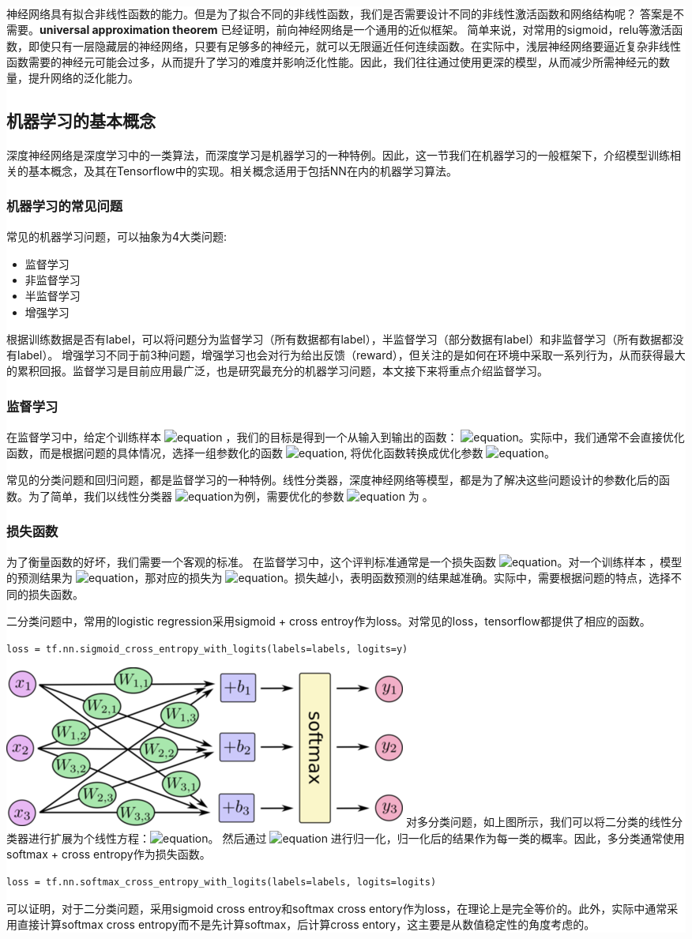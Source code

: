 神经网络具有拟合非线性函数的能力。但是为了拟合不同的非线性函数，我们是否需要设计不同的非线性激活函数和网络结构呢？ 答案是不需要。**universal approximation theorem** 已经证明，前向神经网络是一个通用的近似框架。 简单来说，对常用的sigmoid，relu等激活函数，即使只有一层隐藏层的神经网络，只要有足够多的神经元，就可以无限逼近任何连续函数。在实际中，浅层神经网络要逼近复杂非线性函数需要的神经元可能会过多，从而提升了学习的难度并影响泛化性能。因此，我们往往通过使用更深的模型，从而减少所需神经元的数量，提升网络的泛化能力。

## 机器学习的基本概念
深度神经网络是深度学习中的一类算法，而深度学习是机器学习的一种特例。因此，这一节我们在机器学习的一般框架下，介绍模型训练相关的基本概念，及其在Tensorflow中的实现。相关概念适用于包括NN在内的机器学习算法。

### 机器学习的常见问题
常见的机器学习问题，可以抽象为4大类问题:
- 监督学习
- 非监督学习
- 半监督学习
- 增强学习

根据训练数据是否有label，可以将问题分为监督学习（所有数据都有label），半监督学习（部分数据有label）和非监督学习（所有数据都没有label）。 增强学习不同于前3种问题，增强学习也会对行为给出反馈（reward），但关注的是如何在环境中采取一系列行为，从而获得最大的累积回报。监督学习是目前应用最广泛，也是研究最充分的机器学习问题，本文接下来将重点介绍监督学习。

### 监督学习
在监督学习中，给定![equation](http://latex.codecogs.com/gif.latex?N)个训练样本 ![equation](http://latex.codecogs.com/gif.latex?\{(x_1,y_1),...,(x_N,y_N)\}) ，我们的目标是得到一个从输入到输出的函数： ![equation](http://latex.codecogs.com/gif.latex?f:X\toY)。实际中，我们通常不会直接优化函数![equation](http://latex.codecogs.com/gif.latex?f)，而是根据问题的具体情况，选择一组参数化的函数 ![equation](http://latex.codecogs.com/gif.latex?f_{\theta}), 将优化函数![equation](http://latex.codecogs.com/gif.latex?f)转换成优化参数 ![equation](http://latex.codecogs.com/gif.latex?{\theta})。

常见的分类问题和回归问题，都是监督学习的一种特例。线性分类器，深度神经网络等模型，都是为了解决这些问题设计的参数化后的函数。为了简单，我们以线性分类器 ![equation](http://latex.codecogs.com/gif.latex?y=f_{\theta}(x)=w^Tx+b)为例，需要优化的参数 ![equation](http://latex.codecogs.com/gif.latex?{\theta}) 为 ![equation](http://latex.codecogs.com/gif.latex?(w,b))。

### 损失函数
为了衡量函数的好坏，我们需要一个客观的标准。 在监督学习中，这个评判标准通常是一个损失函数 ![equation](http://latex.codecogs.com/gif.latex?L:Y\timesY\to\Bbb{R})。对一个训练样本 ![equation](http://latex.codecogs.com/gif.latex?(x_i,y_i))，模型的预测结果为 ![equation](http://latex.codecogs.com/gif.latex?\hat{y})，那对应的损失为 ![equation](http://latex.codecogs.com/gif.latex?L(y_i,\hat{y}))。损失越小，表明函数预测的结果越准确。实际中，需要根据问题的特点，选择不同的损失函数。

二分类问题中，常用的logistic regression采用sigmoid + cross entroy作为loss。对常见的loss，tensorflow都提供了相应的函数。
```
loss = tf.nn.sigmoid_cross_entropy_with_logits(labels=labels, logits=y)
```

![Image](assets/计算机视觉-1704c.png)
对多分类问题，如上图所示，我们可以将二分类的线性分类器进行扩展为![equation](http://latex.codecogs.com/gif.latex?N)个线性方程：![equation](http://latex.codecogs.com/gif.latex?y_i=\sum_jW_{i,~j}x_j+b_i)。 然后通过 ![equation](http://latex.codecogs.com/gif.latex?\text{softmax}(x)_i=\frac{\exp(x_i)}{\sum_j\exp(x_j)}) 进行归一化，归一化后的结果作为每一类的概率。因此，多分类通常使用 softmax + cross entropy作为损失函数。
```
loss = tf.nn.softmax_cross_entropy_with_logits(labels=labels, logits=logits)
```
可以证明，对于二分类问题，采用sigmoid cross entroy和softmax cross entory作为loss，在理论上是完全等价的。此外，实际中通常采用直接计算softmax cross entropy而不是先计算softmax，后计算cross entory，这主要是从数值稳定性的角度考虑的。
